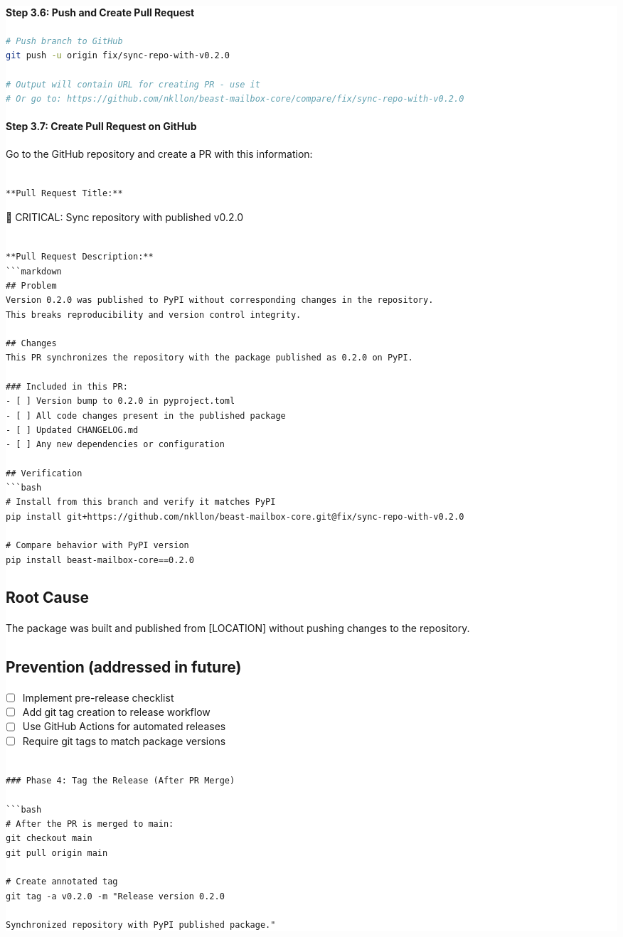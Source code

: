 #### Step 3.6: Push and Create Pull Request
```bash
# Push branch to GitHub
git push -u origin fix/sync-repo-with-v0.2.0

# Output will contain URL for creating PR - use it
# Or go to: https://github.com/nkllon/beast-mailbox-core/compare/fix/sync-repo-with-v0.2.0
```

#### Step 3.7: Create Pull Request on GitHub

Go to the GitHub repository and create a PR with this information:
```

**Pull Request Title:**
```
🚨 CRITICAL: Sync repository with published v0.2.0
```

**Pull Request Description:**
```markdown
## Problem
Version 0.2.0 was published to PyPI without corresponding changes in the repository.
This breaks reproducibility and version control integrity.

## Changes
This PR synchronizes the repository with the package published as 0.2.0 on PyPI.

### Included in this PR:
- [ ] Version bump to 0.2.0 in pyproject.toml
- [ ] All code changes present in the published package
- [ ] Updated CHANGELOG.md
- [ ] Any new dependencies or configuration

## Verification
```bash
# Install from this branch and verify it matches PyPI
pip install git+https://github.com/nkllon/beast-mailbox-core.git@fix/sync-repo-with-v0.2.0

# Compare behavior with PyPI version
pip install beast-mailbox-core==0.2.0
```

## Root Cause
The package was built and published from [LOCATION] without pushing changes to the repository.

## Prevention (addressed in future)
- [ ] Implement pre-release checklist
- [ ] Add git tag creation to release workflow
- [ ] Use GitHub Actions for automated releases
- [ ] Require git tags to match package versions
```

### Phase 4: Tag the Release (After PR Merge)

```bash
# After the PR is merged to main:
git checkout main
git pull origin main

# Create annotated tag
git tag -a v0.2.0 -m "Release version 0.2.0

Synchronized repository with PyPI published package."
```
